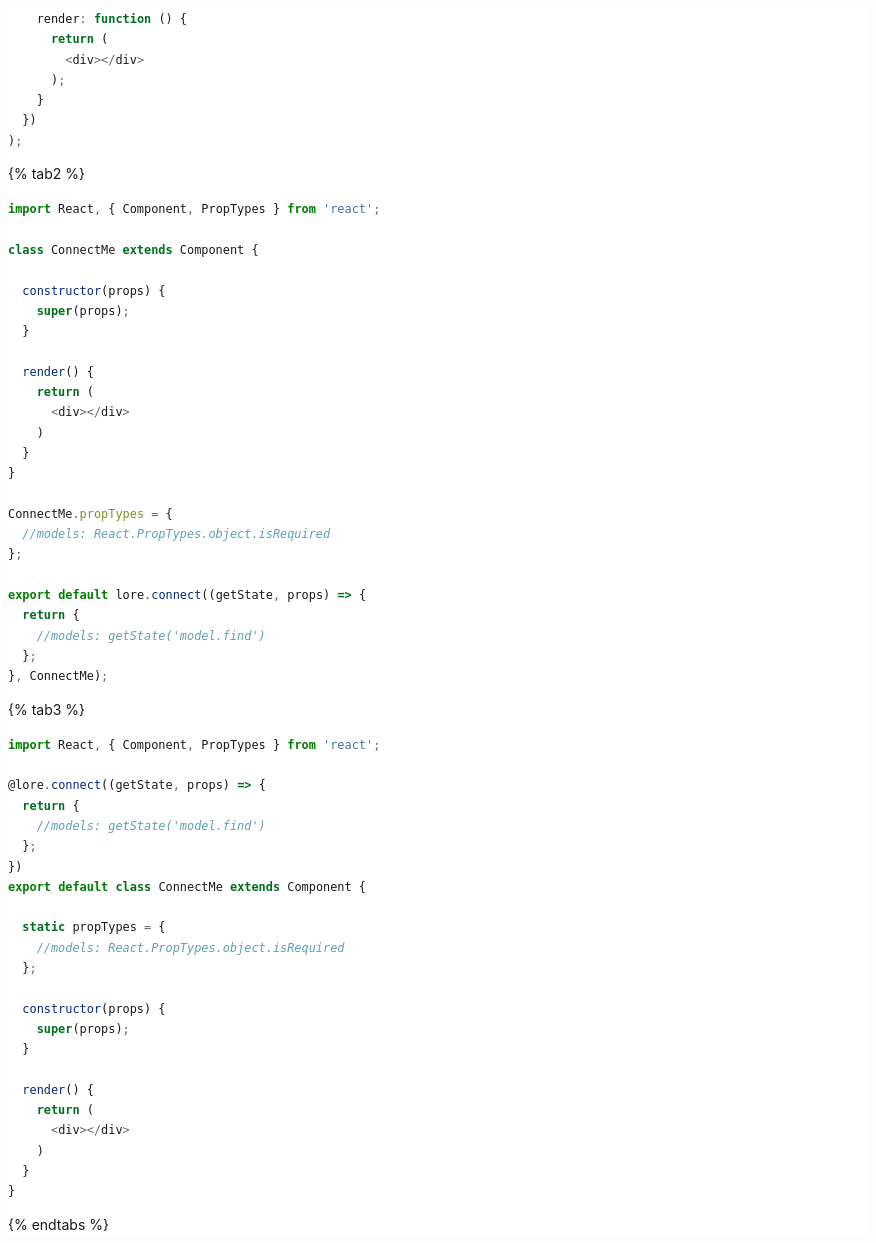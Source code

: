 ```js
    render: function () {
      return (
        <div></div>
      );
    }
  })
);
```
{% tab2 %}
```js
import React, { Component, PropTypes } from 'react';

class ConnectMe extends Component {

  constructor(props) {
    super(props);
  }

  render() {
    return (
      <div></div>
    )
  }
}

ConnectMe.propTypes = {
  //models: React.PropTypes.object.isRequired
};

export default lore.connect((getState, props) => {
  return {
    //models: getState('model.find')
  };
}, ConnectMe);
```

{% tab3 %}
```js
import React, { Component, PropTypes } from 'react';

@lore.connect((getState, props) => {
  return {
    //models: getState('model.find')
  };
})
export default class ConnectMe extends Component {

  static propTypes = {
    //models: React.PropTypes.object.isRequired
  };

  constructor(props) {
    super(props);
  }

  render() {
    return (
      <div></div>
    )
  }
}
```
{% endtabs %}
